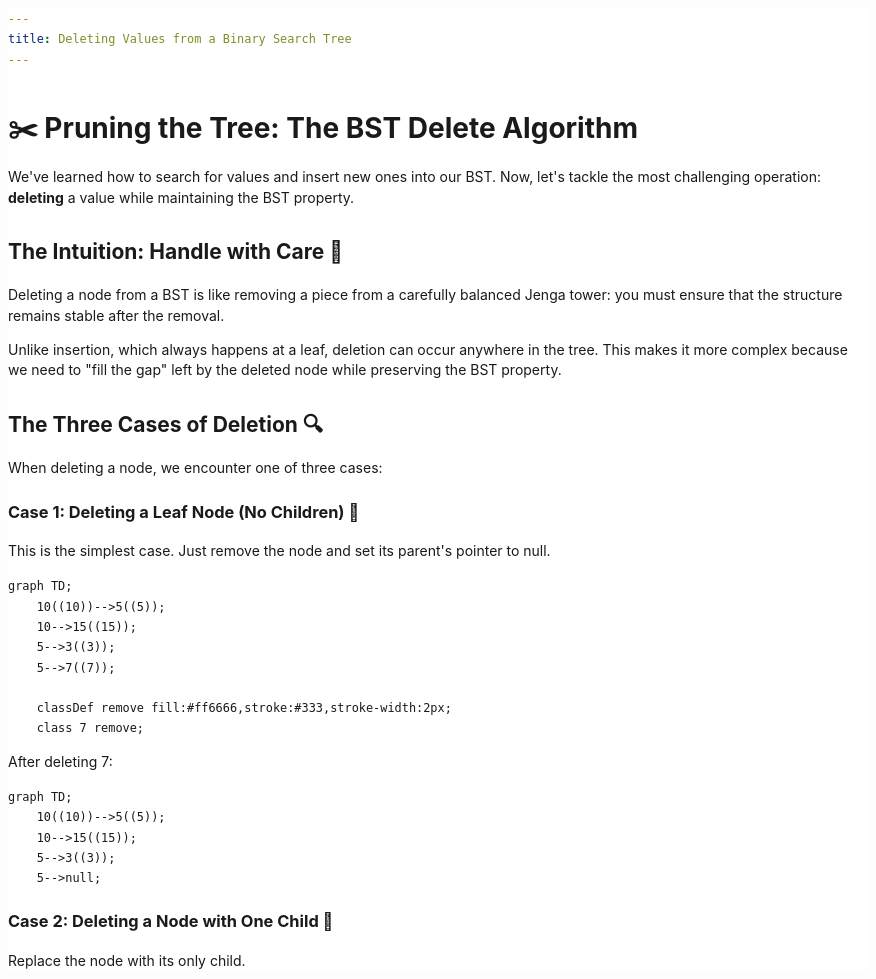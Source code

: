 ```yaml
---
title: Deleting Values from a Binary Search Tree
---
```


# ✂️ Pruning the Tree: The BST Delete Algorithm

We've learned how to search for values and insert new ones into our BST. Now, let's tackle the most challenging operation: **deleting** a value while maintaining the BST property.

## The Intuition: Handle with Care 🧩

Deleting a node from a BST is like removing a piece from a carefully balanced Jenga tower: you must ensure that the structure remains stable after the removal. 

Unlike insertion, which always happens at a leaf, deletion can occur anywhere in the tree. This makes it more complex because we need to "fill the gap" left by the deleted node while preserving the BST property.

## The Three Cases of Deletion 🔍

When deleting a node, we encounter one of three cases:

### Case 1: Deleting a Leaf Node (No Children) 🍃

This is the simplest case. Just remove the node and set its parent's pointer to null.

```mermaid
graph TD;
    10((10))-->5((5));
    10-->15((15));
    5-->3((3));
    5-->7((7));
    
    classDef remove fill:#ff6666,stroke:#333,stroke-width:2px;
    class 7 remove;
```

After deleting 7:

```mermaid
graph TD;
    10((10))-->5((5));
    10-->15((15));
    5-->3((3));
    5-->null;
```

### Case 2: Deleting a Node with One Child 🌿

Replace the node with its only child.
